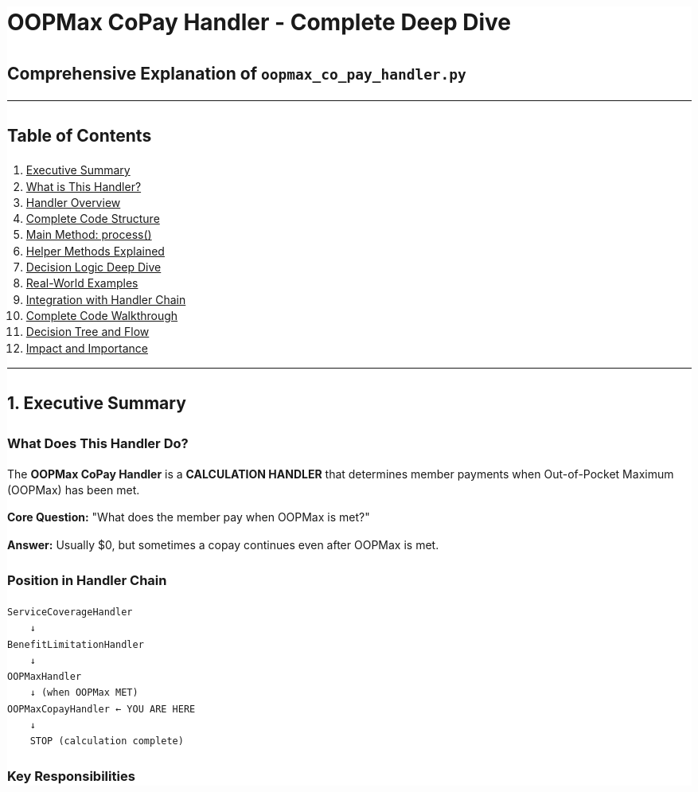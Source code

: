 # OOPMax CoPay Handler - Complete Deep Dive

## Comprehensive Explanation of `oopmax_co_pay_handler.py`

---

## Table of Contents

1. [Executive Summary](#executive-summary)
2. [What is This Handler?](#what-is-this-handler)
3. [Handler Overview](#handler-overview)
4. [Complete Code Structure](#complete-code-structure)
5. [Main Method: process()](#main-method-process)
6. [Helper Methods Explained](#helper-methods-explained)
7. [Decision Logic Deep Dive](#decision-logic-deep-dive)
8. [Real-World Examples](#real-world-examples)
9. [Integration with Handler Chain](#integration-with-handler-chain)
10. [Complete Code Walkthrough](#complete-code-walkthrough)
11. [Decision Tree and Flow](#decision-tree-and-flow)
12. [Impact and Importance](#impact-and-importance)

---

## 1. Executive Summary

### What Does This Handler Do?

The **OOPMax CoPay Handler** is a **CALCULATION HANDLER** that determines member payments when Out-of-Pocket Maximum (OOPMax) has been met.

**Core Question:** "What does the member pay when OOPMax is met?"

**Answer:** Usually $0, but sometimes a copay continues even after OOPMax is met.

### Position in Handler Chain

```
ServiceCoverageHandler
    ↓
BenefitLimitationHandler
    ↓
OOPMaxHandler
    ↓ (when OOPMax MET)
OOPMaxCopayHandler ← YOU ARE HERE
    ↓
    STOP (calculation complete)
```

### Key Responsibilities
